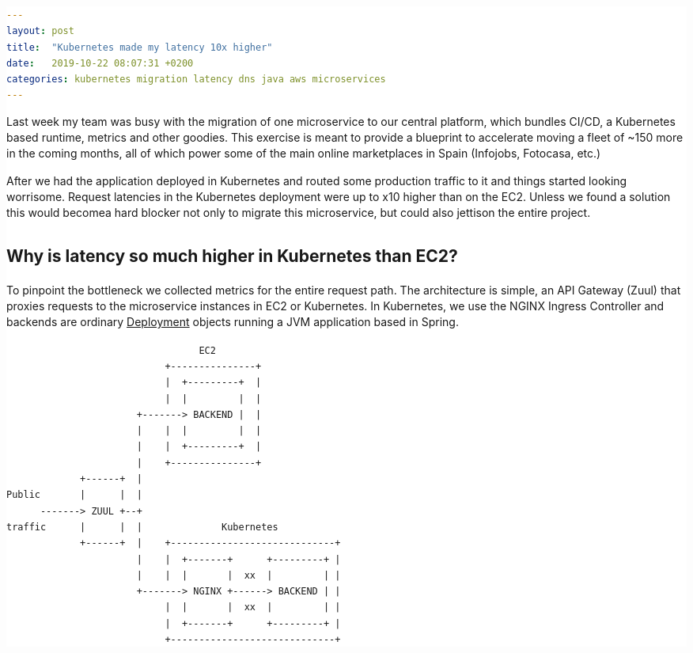 ```yaml
---
layout: post
title:  "Kubernetes made my latency 10x higher"
date:   2019-10-22 08:07:31 +0200
categories: kubernetes migration latency dns java aws microservices
---
```


Last week my team was busy with the migration of one microservice to our
central platform, which bundles CI/CD, a Kubernetes based runtime,
metrics and other goodies.  This exercise is meant to provide a blueprint
to accelerate moving a fleet of ~150 more in the coming months, all of
which power some of the main online marketplaces in Spain (Infojobs,
Fotocasa, etc.)

After we had the application deployed in Kubernetes and routed some
production traffic to it and things started looking worrisome. Request
latencies in the Kubernetes deployment were up to x10 higher than on the
EC2.  Unless we found a solution this would becomea hard blocker not
only to migrate this microservice, but could also jettison the entire
project.

## Why is latency so much higher in Kubernetes than EC2?

To pinpoint the bottleneck we collected metrics for the entire request
path.  The architecture is simple, an API Gateway (Zuul) that proxies
requests to the microservice instances in EC2 or Kubernetes.  In
Kubernetes, we use the NGINX Ingress Controller and backends are
ordinary
[Deployment](https://kubernetes.io/docs/concepts/workloads/controllers/deployment/)
objects running a JVM application based in Spring.

                                      EC2
                                +---------------+
                                |  +---------+  |
                                |  |         |  |
                           +-------> BACKEND |  |
                           |    |  |         |  |
                           |    |  +---------+  |                   
                           |    +---------------+
                 +------+  |
    Public       |      |  |
          -------> ZUUL +--+
    traffic      |      |  |              Kubernetes
                 +------+  |    +-----------------------------+
                           |    |  +-------+      +---------+ |
                           |    |  |       |  xx  |         | |
                           +-------> NGINX +------> BACKEND | |
                                |  |       |  xx  |         | |
                                |  +-------+      +---------+ |
                                +-----------------------------+
